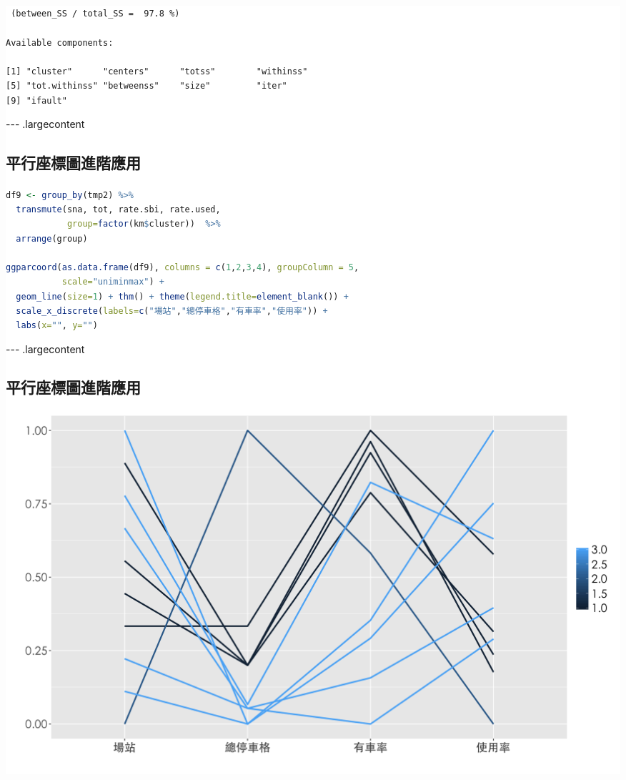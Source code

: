 ```
 (between_SS / total_SS =  97.8 %)

Available components:

[1] "cluster"      "centers"      "totss"        "withinss"    
[5] "tot.withinss" "betweenss"    "size"         "iter"        
[9] "ifault"      
```

---  .largecontent
## 平行座標圖進階應用

```r
df9 <- group_by(tmp2) %>% 
  transmute(sna, tot, rate.sbi, rate.used,
            group=factor(km$cluster))  %>% 
  arrange(group)

ggparcoord(as.data.frame(df9), columns = c(1,2,3,4), groupColumn = 5,
           scale="uniminmax") + 
  geom_line(size=1) + thm() + theme(legend.title=element_blank()) +
  scale_x_discrete(labels=c("場站","總停車格","有車率","使用率")) +
  labs(x="", y="")
```

---  .largecontent
## 平行座標圖進階應用
![plot of chunk clustering-2](assets/fig/clustering-2-1.png) 
